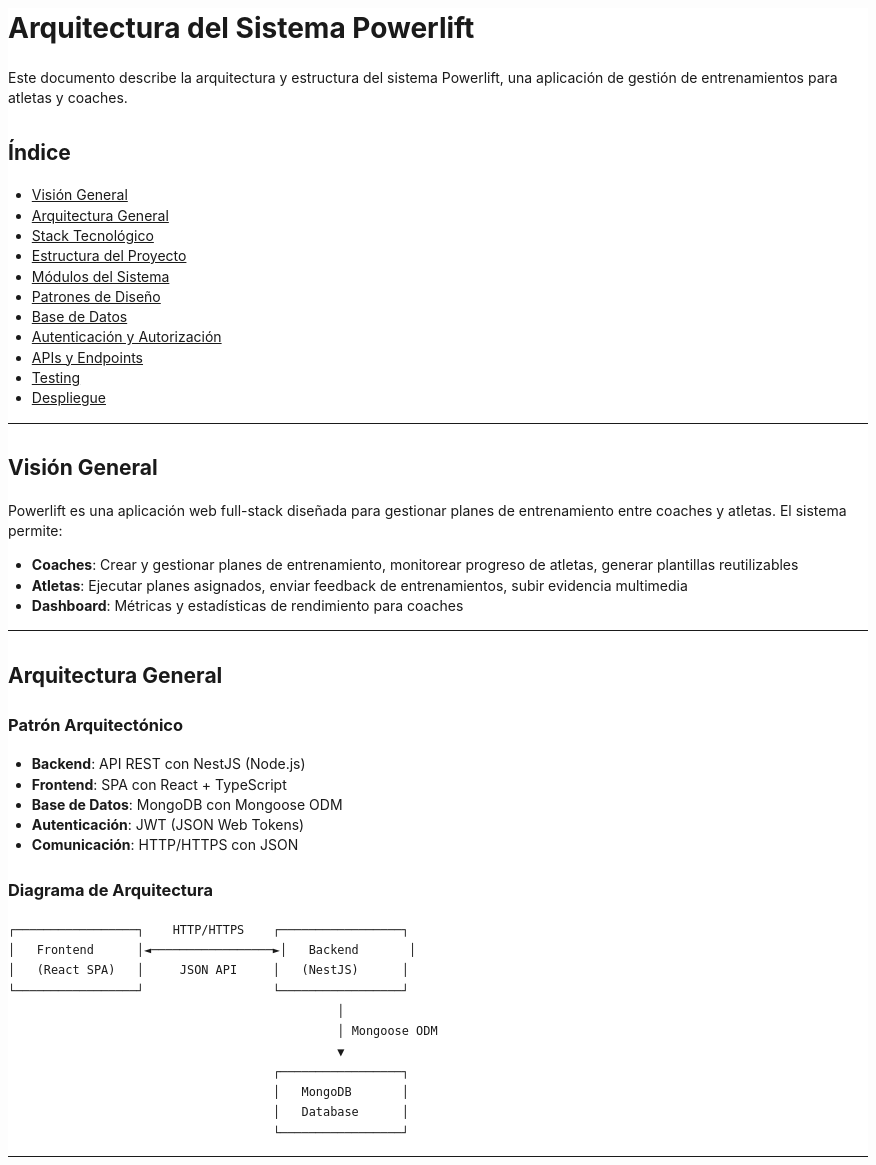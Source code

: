 # Arquitectura del Sistema Powerlift

Este documento describe la arquitectura y estructura del sistema Powerlift, una aplicación de gestión de entrenamientos para atletas y coaches.

## Índice
- [Visión General](#visión-general)
- [Arquitectura General](#arquitectura-general)
- [Stack Tecnológico](#stack-tecnológico)
- [Estructura del Proyecto](#estructura-del-proyecto)
- [Módulos del Sistema](#módulos-del-sistema)
- [Patrones de Diseño](#patrones-de-diseño)
- [Base de Datos](#base-de-datos)
- [Autenticación y Autorización](#autenticación-y-autorización)
- [APIs y Endpoints](#apis-y-endpoints)
- [Testing](#testing)
- [Despliegue](#despliegue)

---

## Visión General

Powerlift es una aplicación web full-stack diseñada para gestionar planes de entrenamiento entre coaches y atletas. El sistema permite:

- **Coaches**: Crear y gestionar planes de entrenamiento, monitorear progreso de atletas, generar plantillas reutilizables
- **Atletas**: Ejecutar planes asignados, enviar feedback de entrenamientos, subir evidencia multimedia
- **Dashboard**: Métricas y estadísticas de rendimiento para coaches

---

## Arquitectura General

### Patrón Arquitectónico
- **Backend**: API REST con NestJS (Node.js)
- **Frontend**: SPA con React + TypeScript
- **Base de Datos**: MongoDB con Mongoose ODM
- **Autenticación**: JWT (JSON Web Tokens)
- **Comunicación**: HTTP/HTTPS con JSON

### Diagrama de Arquitectura

```
┌─────────────────┐    HTTP/HTTPS    ┌─────────────────┐
│   Frontend      │◄─────────────────►│   Backend       │
│   (React SPA)   │     JSON API     │   (NestJS)      │
└─────────────────┘                  └─────────────────┘
                                              │
                                              │ Mongoose ODM
                                              ▼
                                     ┌─────────────────┐
                                     │   MongoDB       │
                                     │   Database      │
                                     └─────────────────┘
```

---